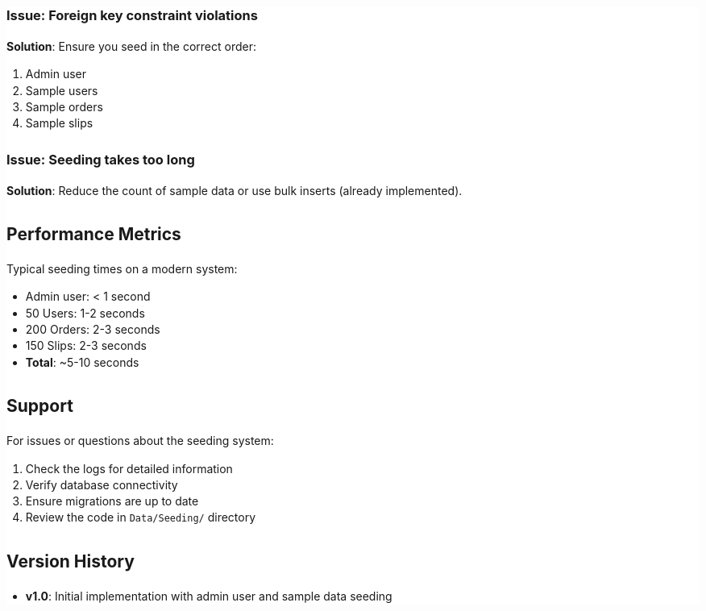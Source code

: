 ### Issue: Foreign key constraint violations

**Solution**: Ensure you seed in the correct order:
1. Admin user
2. Sample users
3. Sample orders
4. Sample slips

### Issue: Seeding takes too long

**Solution**: Reduce the count of sample data or use bulk inserts (already implemented).

## Performance Metrics

Typical seeding times on a modern system:
- Admin user: < 1 second
- 50 Users: 1-2 seconds
- 200 Orders: 2-3 seconds
- 150 Slips: 2-3 seconds
- **Total**: ~5-10 seconds

## Support

For issues or questions about the seeding system:
1. Check the logs for detailed information
2. Verify database connectivity
3. Ensure migrations are up to date
4. Review the code in `Data/Seeding/` directory

## Version History

- **v1.0**: Initial implementation with admin user and sample data seeding
